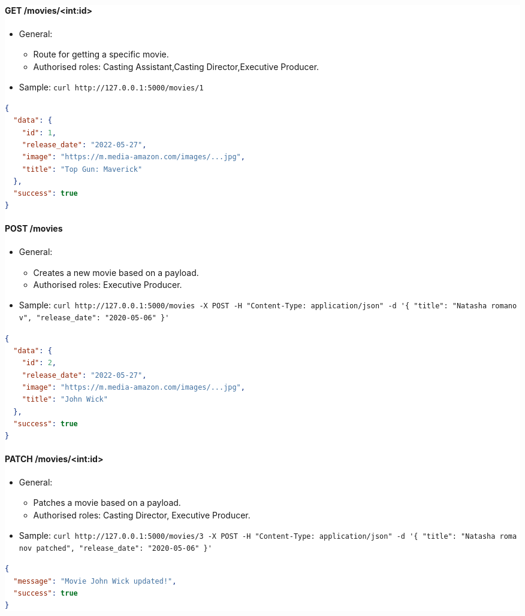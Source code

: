 #### GET /movies/\<int:id\>

- General:

  - Route for getting a specific movie.
  - Authorised roles: Casting Assistant,Casting Director,Executive Producer.

- Sample: `curl http://127.0.0.1:5000/movies/1`

```json
{
  "data": {
    "id": 1,
    "release_date": "2022-05-27",
    "image": "https://m.media-amazon.com/images/...jpg",
    "title": "Top Gun: Maverick"
  },
  "success": true
}
```

#### POST /movies

- General:

  - Creates a new movie based on a payload.
  - Authorised roles: Executive Producer.

- Sample: `curl http://127.0.0.1:5000/movies -X POST -H "Content-Type: application/json" -d '{ "title": "Natasha romanov", "release_date": "2020-05-06" }'`

```json
{
  "data": {
    "id": 2,
    "release_date": "2022-05-27",
    "image": "https://m.media-amazon.com/images/...jpg",
    "title": "John Wick"
  },
  "success": true
}
```

#### PATCH /movies/\<int:id\>

- General:

  - Patches a movie based on a payload.
  - Authorised roles: Casting Director, Executive Producer.

- Sample: `curl http://127.0.0.1:5000/movies/3 -X POST -H "Content-Type: application/json" -d '{ "title": "Natasha romanov patched", "release_date": "2020-05-06" }'`

```json
{
  "message": "Movie John Wick updated!",
  "success": true
}
```

